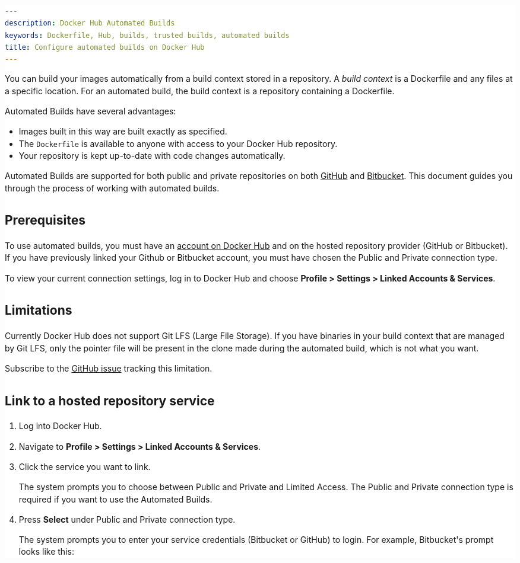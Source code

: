 ```yaml
---
description: Docker Hub Automated Builds
keywords: Dockerfile, Hub, builds, trusted builds, automated builds
title: Configure automated builds on Docker Hub
---
```

You can build your images automatically from a build context stored in a repository. A *build context* is a Dockerfile and any files at a specific location. For an automated build, the build context is a repository containing a Dockerfile.

Automated Builds have several advantages:

* Images built in this way are built exactly as specified.
* The `Dockerfile` is available to anyone with access to your Docker Hub repository.
* Your repository is kept up-to-date with code changes automatically.

Automated Builds are supported for both public and private repositories on both [GitHub](http://github.com) and [Bitbucket](https://bitbucket.org/). This document guides you through the process of working with automated builds.

## Prerequisites

To use automated builds, you must have an [account on Docker Hub](accounts.md) and on the hosted repository provider (GitHub or Bitbucket). If you have previously linked your Github or Bitbucket account, you must have chosen the Public and Private connection type.

To view your current connection settings, log in to Docker Hub and choose **Profile > Settings > Linked Accounts & Services**.

## Limitations

Currently Docker Hub does not support Git LFS (Large File Storage). If you have binaries in your build context that are managed by Git LFS, only the pointer file will be present in the clone made during the automated build, which is not what you want.

Subscribe to the [GitHub issue](https://github.com/docker/hub-feedback/issues/500) tracking this limitation.

## Link to a hosted repository service

1. Log into Docker Hub.

2. Navigate to **Profile > Settings > Linked Accounts & Services**.

3. Click the service you want to link.
    
    The system prompts you to choose between Public and Private and Limited Access. The Public and Private connection type is required if you want to use the Automated Builds.

4. Press **Select** under Public and Private connection type.
    
    The system prompts you to enter your service credentials (Bitbucket or GitHub) to login. For example, Bitbucket's prompt looks like this:
    